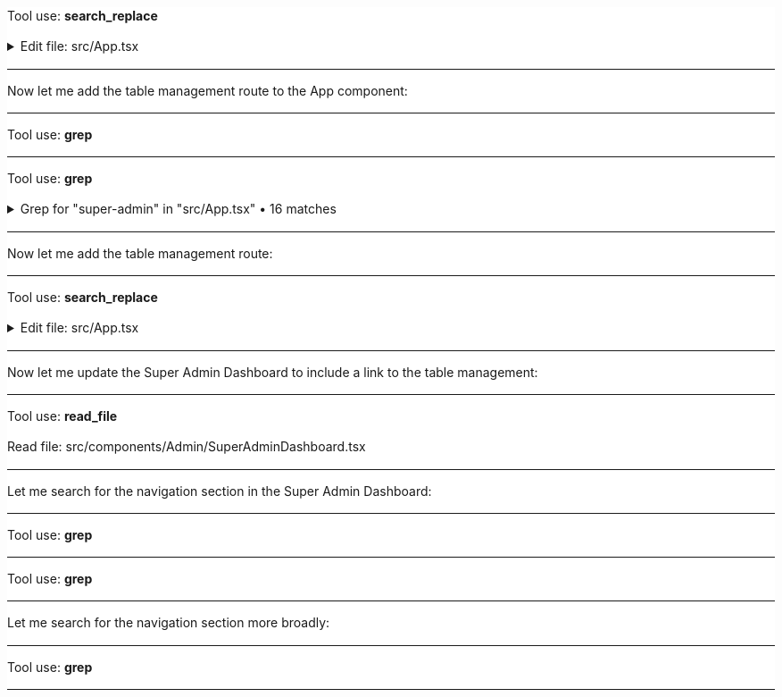 Tool use: **search_replace**


<details><summary>Edit file: src/App.tsx</summary></details>

---

Now let me add the table management route to the App component:


---

Tool use: **grep**

---

Tool use: **grep**

<details><summary>Grep for "super-admin" in "src/App.tsx" • 16 matches</summary></details>

---

Now let me add the table management route:


---

Tool use: **search_replace**


<details><summary>Edit file: src/App.tsx</summary></details>

---

Now let me update the Super Admin Dashboard to include a link to the table management:


---

Tool use: **read_file**

Read file: src/components/Admin/SuperAdminDashboard.tsx

---

Let me search for the navigation section in the Super Admin Dashboard:


---

Tool use: **grep**

---

Tool use: **grep**

---

Let me search for the navigation section more broadly:


---

Tool use: **grep**

---